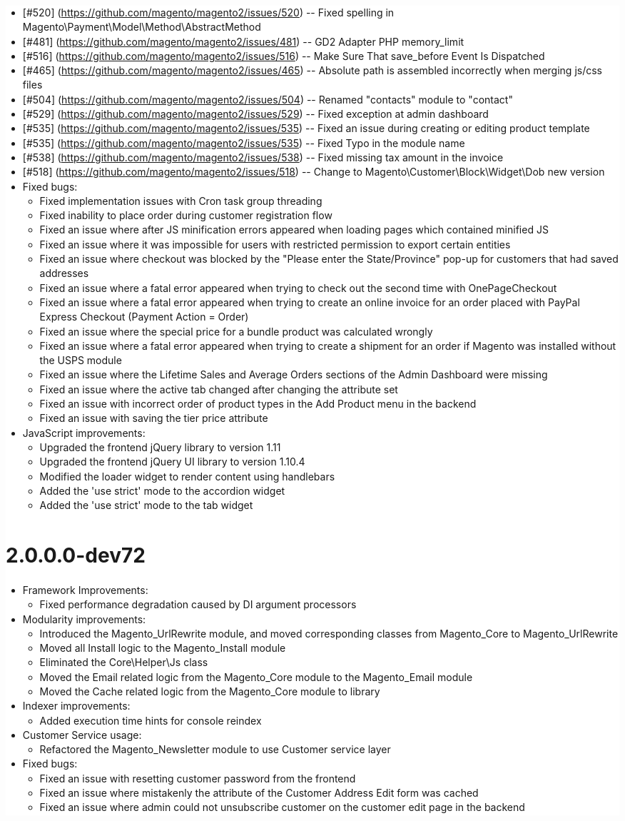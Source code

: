   * [#520] (https://github.com/magento/magento2/issues/520) -- Fixed spelling in Magento\Payment\Model\Method\AbstractMethod
  * [#481] (https://github.com/magento/magento2/issues/481) -- GD2 Adapter PHP memory_limit
  * [#516] (https://github.com/magento/magento2/issues/516) -- Make Sure That save_before Event Is Dispatched
  * [#465] (https://github.com/magento/magento2/issues/465) -- Absolute path is assembled incorrectly when merging js/css files
  * [#504] (https://github.com/magento/magento2/issues/504) -- Renamed "contacts" module to "contact"
  * [#529] (https://github.com/magento/magento2/issues/529) -- Fixed exception at admin dashboard
  * [#535] (https://github.com/magento/magento2/issues/535) -- Fixed an issue during creating or editing product template
  * [#535] (https://github.com/magento/magento2/issues/535) -- Fixed Typo in the module name
  * [#538] (https://github.com/magento/magento2/issues/538) -- Fixed missing tax amount in the invoice
  * [#518] (https://github.com/magento/magento2/issues/518) -- Change to Magento\Customer\Block\Widget\Dob new version
* Fixed bugs:
  * Fixed implementation issues with Cron task group threading
  * Fixed inability to place order during customer registration flow
  * Fixed an issue where after JS minification errors appeared when loading pages which contained minified JS
  * Fixed an issue where it was impossible for users with restricted permission to export certain entities
  * Fixed an issue where checkout was blocked by the "Please enter the State/Province" pop-up for customers that had saved addresses
  * Fixed an issue where a fatal error appeared when trying to check out the second time with OnePageCheckout
  * Fixed an issue where a fatal error appeared when trying to create an online invoice for an order placed with PayPal Express Checkout (Payment Action = Order)
  * Fixed an issue where the special price for a bundle product was calculated wrongly
  * Fixed an issue where a fatal error appeared when trying to create a shipment for an order if Magento was installed without the USPS module
  * Fixed an issue where the Lifetime Sales and Average Orders sections of the Admin Dashboard were missing
  * Fixed an issue where the active tab changed after changing the attribute set
  * Fixed an issue with incorrect order of product types in the Add Product menu in the backend
  * Fixed an issue with saving the tier price attribute
* JavaScript improvements:
  * Upgraded the frontend jQuery library to version 1.11
  * Upgraded the frontend jQuery UI library to version 1.10.4
  * Modified the loader widget to render content using handlebars
  * Added the 'use strict' mode to the accordion widget
  * Added the 'use strict' mode to the tab widget

2.0.0.0-dev72
=============
* Framework Improvements:
  * Fixed performance degradation caused by DI argument processors
* Modularity improvements:
  * Introduced the Magento_UrlRewrite module, and moved corresponding classes from Magento_Core to Magento_UrlRewrite
  * Moved all Install logic to the Magento_Install module
  * Eliminated the Core\Helper\Js class
  * Moved the Email related logic from the Magento_Core module to the Magento_Email module
  * Moved the Cache related logic from the Magento_Core module to library
* Indexer improvements:
  * Added execution time hints for console reindex
* Customer Service usage:
  * Refactored the Magento_Newsletter module to use Customer service layer
* Fixed bugs:
  * Fixed an issue with resetting customer password from the frontend
  * Fixed an issue where mistakenly the attribute of the Customer Address Edit form was cached
  * Fixed an issue where admin could not unsubscribe customer on the customer edit page in the backend